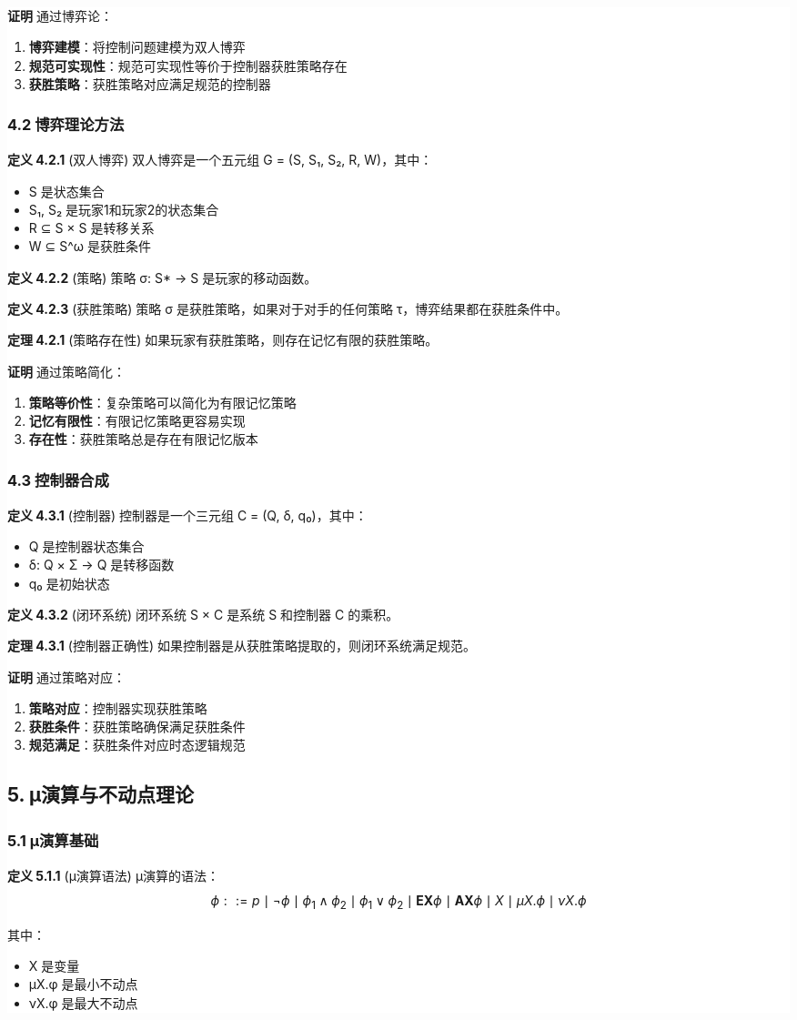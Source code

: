 **证明** 通过博弈论：

1. **博弈建模**：将控制问题建模为双人博弈
2. **规范可实现性**：规范可实现性等价于控制器获胜策略存在
3. **获胜策略**：获胜策略对应满足规范的控制器

### 4.2 博弈理论方法

**定义 4.2.1** (双人博弈) 双人博弈是一个五元组 G = (S, S₁, S₂, R, W)，其中：

- S 是状态集合
- S₁, S₂ 是玩家1和玩家2的状态集合
- R ⊆ S × S 是转移关系
- W ⊆ S^ω 是获胜条件

**定义 4.2.2** (策略) 策略 σ: S* → S 是玩家的移动函数。

**定义 4.2.3** (获胜策略) 策略 σ 是获胜策略，如果对于对手的任何策略 τ，博弈结果都在获胜条件中。

**定理 4.2.1** (策略存在性) 如果玩家有获胜策略，则存在记忆有限的获胜策略。

**证明** 通过策略简化：

1. **策略等价性**：复杂策略可以简化为有限记忆策略
2. **记忆有限性**：有限记忆策略更容易实现
3. **存在性**：获胜策略总是存在有限记忆版本

### 4.3 控制器合成

**定义 4.3.1** (控制器) 控制器是一个三元组 C = (Q, δ, q₀)，其中：

- Q 是控制器状态集合
- δ: Q × Σ → Q 是转移函数
- q₀ 是初始状态

**定义 4.3.2** (闭环系统) 闭环系统 S × C 是系统 S 和控制器 C 的乘积。

**定理 4.3.1** (控制器正确性) 如果控制器是从获胜策略提取的，则闭环系统满足规范。

**证明** 通过策略对应：

1. **策略对应**：控制器实现获胜策略
2. **获胜条件**：获胜策略确保满足获胜条件
3. **规范满足**：获胜条件对应时态逻辑规范

## 5. μ演算与不动点理论

### 5.1 μ演算基础

**定义 5.1.1** (μ演算语法) μ演算的语法：
$$\phi ::= p \mid \neg \phi \mid \phi_1 \land \phi_2 \mid \phi_1 \lor \phi_2 \mid \mathbf{EX}\phi \mid \mathbf{AX}\phi \mid X \mid \mu X.\phi \mid \nu X.\phi$$

其中：

- X 是变量
- μX.φ 是最小不动点
- νX.φ 是最大不动点
